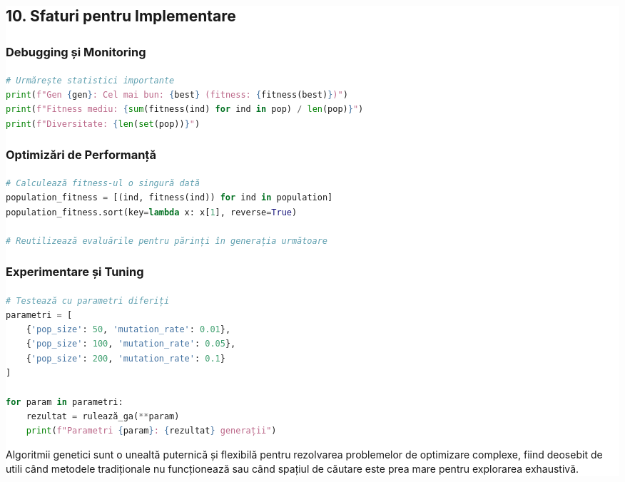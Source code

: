 ## 10. Sfaturi pentru Implementare

### Debugging și Monitoring
```python
# Urmărește statistici importante
print(f"Gen {gen}: Cel mai bun: {best} (fitness: {fitness(best)})")
print(f"Fitness mediu: {sum(fitness(ind) for ind in pop) / len(pop)}")
print(f"Diversitate: {len(set(pop))}")
```

### Optimizări de Performanță
```python
# Calculează fitness-ul o singură dată
population_fitness = [(ind, fitness(ind)) for ind in population]
population_fitness.sort(key=lambda x: x[1], reverse=True)

# Reutilizează evaluările pentru părinți în generația următoare
```

### Experimentare și Tuning
```python
# Testează cu parametri diferiți
parametri = [
    {'pop_size': 50, 'mutation_rate': 0.01},
    {'pop_size': 100, 'mutation_rate': 0.05},
    {'pop_size': 200, 'mutation_rate': 0.1}
]

for param in parametri:
    rezultat = rulează_ga(**param)
    print(f"Parametri {param}: {rezultat} generații")
```

Algoritmii genetici sunt o unealtă puternică și flexibilă pentru rezolvarea problemelor de optimizare complexe, fiind deosebit de utili când metodele tradiționale nu funcționează sau când spațiul de căutare este prea mare pentru explorarea exhaustivă.
